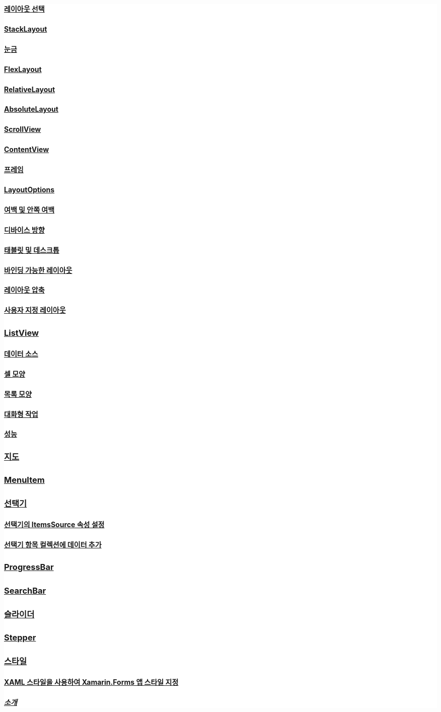 #### [레이아웃 선택](user-interface/layouts/choose-layout.md)
#### [StackLayout](user-interface/layouts/stack-layout.md)
#### [눈금](user-interface/layouts/grid.md)
#### [FlexLayout](user-interface/layouts/flex-layout.md)
#### [RelativeLayout](user-interface/layouts/relative-layout.md)
#### [AbsoluteLayout](user-interface/layouts/absolute-layout.md)
#### [ScrollView](user-interface/layouts/scroll-view.md)
#### [ContentView](user-interface/layouts/contentview.md)
#### [프레임](user-interface/layouts/frame.md)
#### [LayoutOptions](user-interface/layouts/layout-options.md)
#### [여백 및 안쪽 여백](user-interface/layouts/margin-and-padding.md)
#### [디바이스 방향](user-interface/layouts/device-orientation.md)
#### [태블릿 및 데스크톱](user-interface/layouts/tablet.md)
#### [바인딩 가능한 레이아웃](user-interface/layouts/bindable-layouts.md)
#### [레이아웃 압축](user-interface/layouts/layout-compression.md)
#### [사용자 지정 레이아웃](user-interface/layouts/custom.md)
### [ListView](user-interface/listview/index.md)
#### [데이터 소스](user-interface/listview/data-and-databinding.md)
#### [셀 모양](user-interface/listview/customizing-cell-appearance.md)
#### [목록 모양](user-interface/listview/customizing-list-appearance.md)
#### [대화형 작업](user-interface/listview/interactivity.md)
#### [성능](user-interface/listview/performance.md)
### [지도](user-interface/map.md)
### [MenuItem](user-interface/menuitem.md)
### [선택기](user-interface/picker/index.md)
#### [선택기의 ItemsSource 속성 설정](user-interface/picker/populating-itemssource.md)
#### [선택기 항목 컬렉션에 데이터 추가](user-interface/picker/populating-items.md)
### [ProgressBar](user-interface/progressbar.md)
### [SearchBar](user-interface/searchbar.md)
### [슬라이더](user-interface/slider.md)
### [Stepper](user-interface/stepper.md)
### [스타일](user-interface/styles/index.md)
#### [XAML 스타일을 사용하여 Xamarin.Forms 앱 스타일 지정](user-interface/styles/xaml/index.md)
##### [소개](user-interface/styles/xaml/introduction.md)